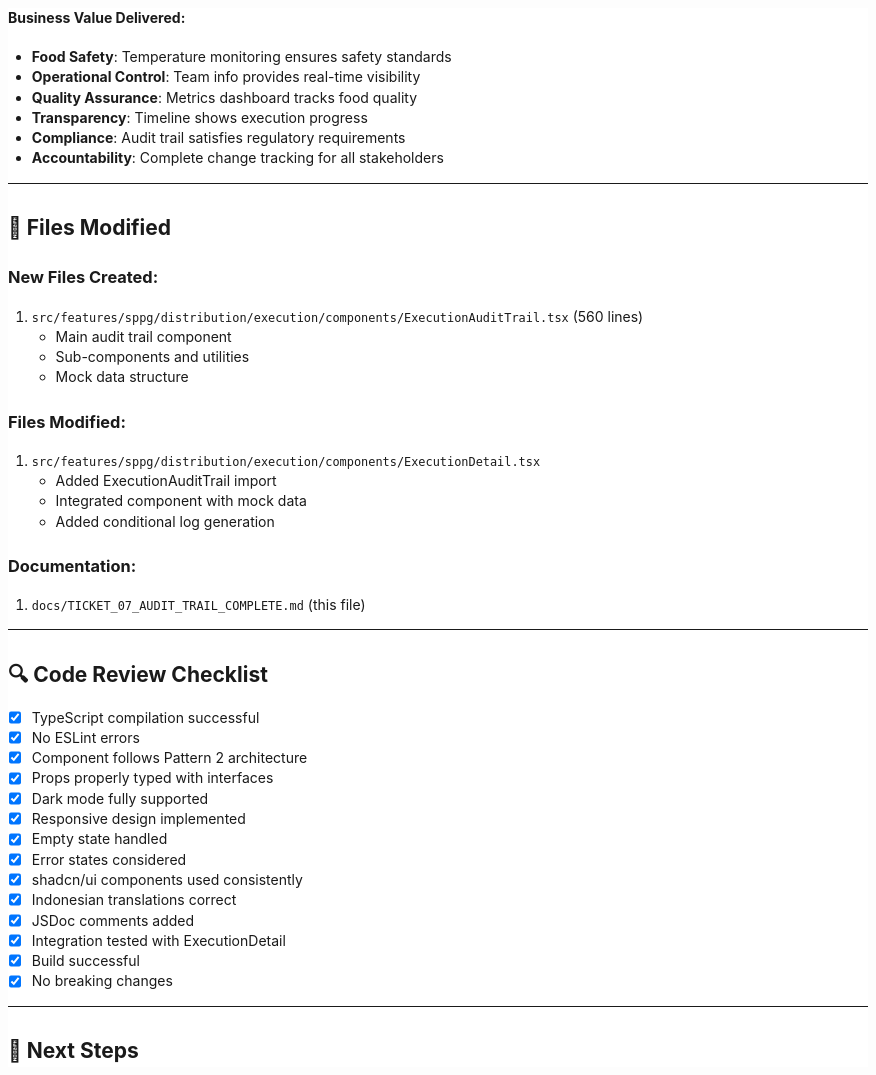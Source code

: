#### Business Value Delivered:
- **Food Safety**: Temperature monitoring ensures safety standards
- **Operational Control**: Team info provides real-time visibility
- **Quality Assurance**: Metrics dashboard tracks food quality
- **Transparency**: Timeline shows execution progress
- **Compliance**: Audit trail satisfies regulatory requirements
- **Accountability**: Complete change tracking for all stakeholders

---

## 📁 Files Modified

### New Files Created:
1. `src/features/sppg/distribution/execution/components/ExecutionAuditTrail.tsx` (560 lines)
   - Main audit trail component
   - Sub-components and utilities
   - Mock data structure

### Files Modified:
1. `src/features/sppg/distribution/execution/components/ExecutionDetail.tsx`
   - Added ExecutionAuditTrail import
   - Integrated component with mock data
   - Added conditional log generation

### Documentation:
1. `docs/TICKET_07_AUDIT_TRAIL_COMPLETE.md` (this file)

---

## 🔍 Code Review Checklist

- [x] TypeScript compilation successful
- [x] No ESLint errors
- [x] Component follows Pattern 2 architecture
- [x] Props properly typed with interfaces
- [x] Dark mode fully supported
- [x] Responsive design implemented
- [x] Empty state handled
- [x] Error states considered
- [x] shadcn/ui components used consistently
- [x] Indonesian translations correct
- [x] JSDoc comments added
- [x] Integration tested with ExecutionDetail
- [x] Build successful
- [x] No breaking changes

---

## 🎯 Next Steps
